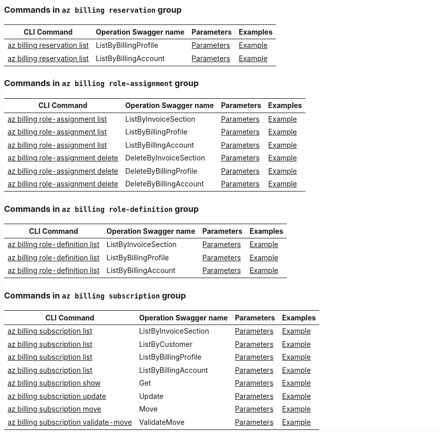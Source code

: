 ### <a name="CommandsInReservations">Commands in `az billing reservation` group</a>
|CLI Command|Operation Swagger name|Parameters|Examples|
|---------|------------|--------|-----------|
|[az billing reservation list](#ReservationsListByBillingProfile)|ListByBillingProfile|[Parameters](#ParametersReservationsListByBillingProfile)|[Example](#ExamplesReservationsListByBillingProfile)|
|[az billing reservation list](#ReservationsListByBillingAccount)|ListByBillingAccount|[Parameters](#ParametersReservationsListByBillingAccount)|[Example](#ExamplesReservationsListByBillingAccount)|

### <a name="CommandsInBillingRoleAssignments">Commands in `az billing role-assignment` group</a>
|CLI Command|Operation Swagger name|Parameters|Examples|
|---------|------------|--------|-----------|
|[az billing role-assignment list](#BillingRoleAssignmentsListByInvoiceSection)|ListByInvoiceSection|[Parameters](#ParametersBillingRoleAssignmentsListByInvoiceSection)|[Example](#ExamplesBillingRoleAssignmentsListByInvoiceSection)|
|[az billing role-assignment list](#BillingRoleAssignmentsListByBillingProfile)|ListByBillingProfile|[Parameters](#ParametersBillingRoleAssignmentsListByBillingProfile)|[Example](#ExamplesBillingRoleAssignmentsListByBillingProfile)|
|[az billing role-assignment list](#BillingRoleAssignmentsListByBillingAccount)|ListByBillingAccount|[Parameters](#ParametersBillingRoleAssignmentsListByBillingAccount)|[Example](#ExamplesBillingRoleAssignmentsListByBillingAccount)|
|[az billing role-assignment delete](#BillingRoleAssignmentsDeleteByInvoiceSection)|DeleteByInvoiceSection|[Parameters](#ParametersBillingRoleAssignmentsDeleteByInvoiceSection)|[Example](#ExamplesBillingRoleAssignmentsDeleteByInvoiceSection)|
|[az billing role-assignment delete](#BillingRoleAssignmentsDeleteByBillingProfile)|DeleteByBillingProfile|[Parameters](#ParametersBillingRoleAssignmentsDeleteByBillingProfile)|[Example](#ExamplesBillingRoleAssignmentsDeleteByBillingProfile)|
|[az billing role-assignment delete](#BillingRoleAssignmentsDeleteByBillingAccount)|DeleteByBillingAccount|[Parameters](#ParametersBillingRoleAssignmentsDeleteByBillingAccount)|[Example](#ExamplesBillingRoleAssignmentsDeleteByBillingAccount)|

### <a name="CommandsInBillingRoleDefinitions">Commands in `az billing role-definition` group</a>
|CLI Command|Operation Swagger name|Parameters|Examples|
|---------|------------|--------|-----------|
|[az billing role-definition list](#BillingRoleDefinitionsListByInvoiceSection)|ListByInvoiceSection|[Parameters](#ParametersBillingRoleDefinitionsListByInvoiceSection)|[Example](#ExamplesBillingRoleDefinitionsListByInvoiceSection)|
|[az billing role-definition list](#BillingRoleDefinitionsListByBillingProfile)|ListByBillingProfile|[Parameters](#ParametersBillingRoleDefinitionsListByBillingProfile)|[Example](#ExamplesBillingRoleDefinitionsListByBillingProfile)|
|[az billing role-definition list](#BillingRoleDefinitionsListByBillingAccount)|ListByBillingAccount|[Parameters](#ParametersBillingRoleDefinitionsListByBillingAccount)|[Example](#ExamplesBillingRoleDefinitionsListByBillingAccount)|

### <a name="CommandsInBillingSubscriptions">Commands in `az billing subscription` group</a>
|CLI Command|Operation Swagger name|Parameters|Examples|
|---------|------------|--------|-----------|
|[az billing subscription list](#BillingSubscriptionsListByInvoiceSection)|ListByInvoiceSection|[Parameters](#ParametersBillingSubscriptionsListByInvoiceSection)|[Example](#ExamplesBillingSubscriptionsListByInvoiceSection)|
|[az billing subscription list](#BillingSubscriptionsListByCustomer)|ListByCustomer|[Parameters](#ParametersBillingSubscriptionsListByCustomer)|[Example](#ExamplesBillingSubscriptionsListByCustomer)|
|[az billing subscription list](#BillingSubscriptionsListByBillingProfile)|ListByBillingProfile|[Parameters](#ParametersBillingSubscriptionsListByBillingProfile)|[Example](#ExamplesBillingSubscriptionsListByBillingProfile)|
|[az billing subscription list](#BillingSubscriptionsListByBillingAccount)|ListByBillingAccount|[Parameters](#ParametersBillingSubscriptionsListByBillingAccount)|[Example](#ExamplesBillingSubscriptionsListByBillingAccount)|
|[az billing subscription show](#BillingSubscriptionsGet)|Get|[Parameters](#ParametersBillingSubscriptionsGet)|[Example](#ExamplesBillingSubscriptionsGet)|
|[az billing subscription update](#BillingSubscriptionsUpdate)|Update|[Parameters](#ParametersBillingSubscriptionsUpdate)|[Example](#ExamplesBillingSubscriptionsUpdate)|
|[az billing subscription move](#BillingSubscriptionsMove)|Move|[Parameters](#ParametersBillingSubscriptionsMove)|[Example](#ExamplesBillingSubscriptionsMove)|
|[az billing subscription validate-move](#BillingSubscriptionsValidateMove)|ValidateMove|[Parameters](#ParametersBillingSubscriptionsValidateMove)|[Example](#ExamplesBillingSubscriptionsValidateMove)|
